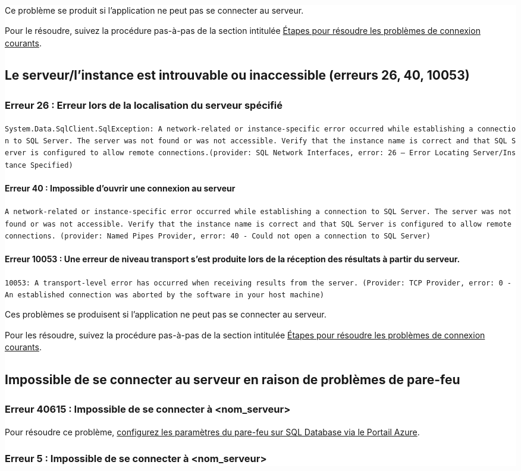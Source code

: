 Ce problème se produit si l’application ne peut pas se connecter au serveur.

Pour le résoudre, suivez la procédure pas-à-pas de la section intitulée [Étapes pour résoudre les problèmes de connexion courants](#steps-to-fix-common-connection-issues).

## <a name="the-serverinstance-was-not-found-or-was-not-accessible-errors-26-40-10053"></a>Le serveur/l’instance est introuvable ou inaccessible (erreurs 26, 40, 10053)

### <a name="error-26-error-locating-server-specified"></a>Erreur 26 : Erreur lors de la localisation du serveur spécifié

``System.Data.SqlClient.SqlException: A network-related or instance-specific error occurred while establishing a connection to SQL Server. The server was not found or was not accessible. Verify that the instance name is correct and that SQL Server is configured to allow remote connections.(provider: SQL Network Interfaces, error: 26 – Error Locating Server/Instance Specified)``

#### <a name="error-40-could-not-open-a-connection-to-the-server"></a>Erreur 40 : Impossible d’ouvrir une connexion au serveur

``A network-related or instance-specific error occurred while establishing a connection to SQL Server. The server was not found or was not accessible. Verify that the instance name is correct and that SQL Server is configured to allow remote connections. (provider: Named Pipes Provider, error: 40 - Could not open a connection to SQL Server)``

#### <a name="error-10053-a-transport-level-error-has-occurred-when-receiving-results-from-the-server"></a>Erreur 10053 : Une erreur de niveau transport s’est produite lors de la réception des résultats à partir du serveur.

``10053: A transport-level error has occurred when receiving results from the server. (Provider: TCP Provider, error: 0 - An established connection was aborted by the software in your host machine)``

Ces problèmes se produisent si l’application ne peut pas se connecter au serveur.

Pour les résoudre, suivez la procédure pas-à-pas de la section intitulée [Étapes pour résoudre les problèmes de connexion courants](#steps-to-fix-common-connection-issues).

## <a name="cannot-connect-to-server-due-to-firewall-issues"></a>Impossible de se connecter au serveur en raison de problèmes de pare-feu

### <a name="error-40615-cannot-connect-to--servername-"></a>Erreur 40615 : Impossible de se connecter à <nom_serveur>

Pour résoudre ce problème, [configurez les paramètres du pare-feu sur SQL Database via le Portail Azure](firewall-configure.md).

### <a name="error-5-cannot-connect-to--servername-"></a>Erreur 5 : Impossible de se connecter à <nom_serveur>
